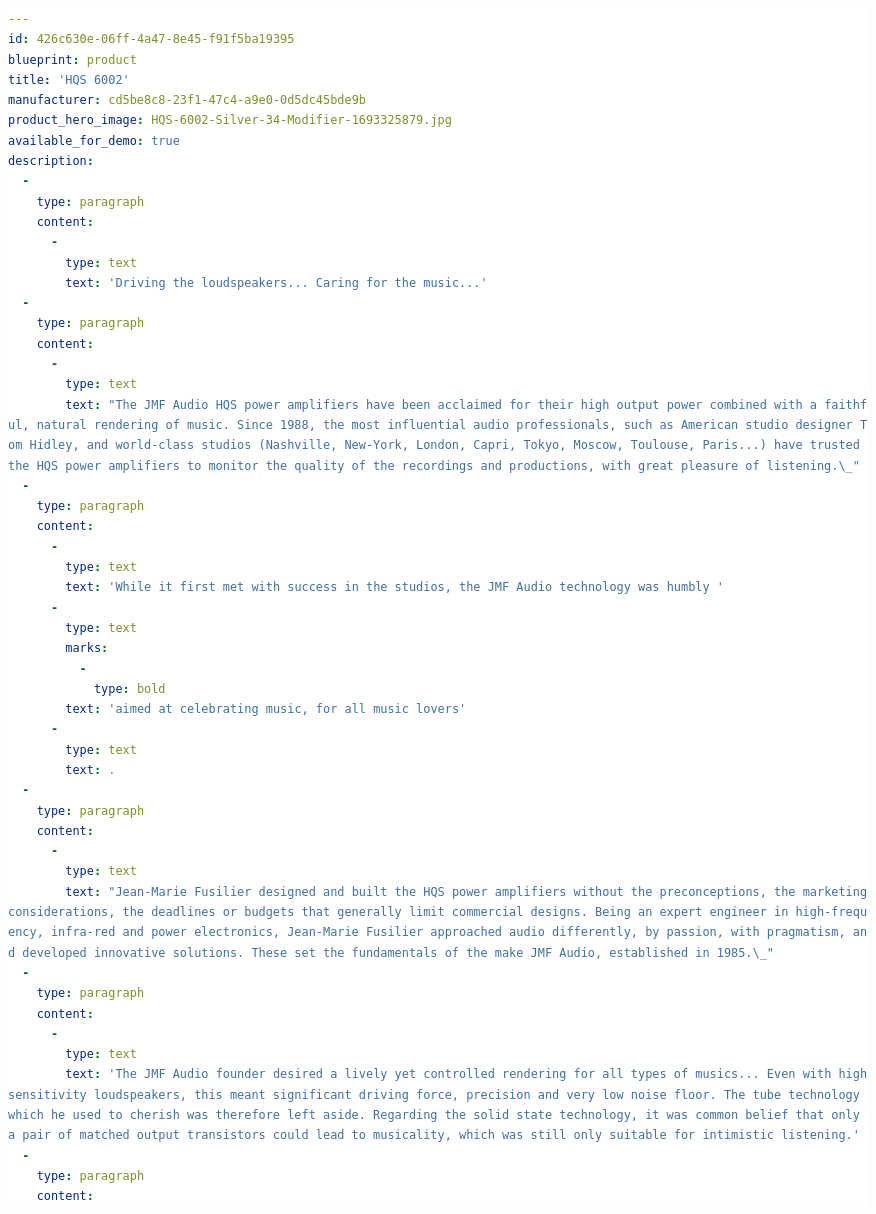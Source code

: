 ```yaml
---
id: 426c630e-06ff-4a47-8e45-f91f5ba19395
blueprint: product
title: 'HQS 6002'
manufacturer: cd5be8c8-23f1-47c4-a9e0-0d5dc45bde9b
product_hero_image: HQS-6002-Silver-34-Modifier-1693325879.jpg
available_for_demo: true
description:
  -
    type: paragraph
    content:
      -
        type: text
        text: 'Driving the loudspeakers... Caring for the music...'
  -
    type: paragraph
    content:
      -
        type: text
        text: "The JMF Audio HQS power amplifiers have been acclaimed for their high output power combined with a faithful, natural rendering of music. Since 1988, the most influential audio professionals, such as American studio designer Tom Hidley, and world-class studios (Nashville, New-York, London, Capri, Tokyo, Moscow, Toulouse, Paris...) have trusted the HQS power amplifiers to monitor the quality of the recordings and productions, with great pleasure of listening.\_"
  -
    type: paragraph
    content:
      -
        type: text
        text: 'While it first met with success in the studios, the JMF Audio technology was humbly '
      -
        type: text
        marks:
          -
            type: bold
        text: 'aimed at celebrating music, for all music lovers'
      -
        type: text
        text: .
  -
    type: paragraph
    content:
      -
        type: text
        text: "Jean-Marie Fusilier designed and built the HQS power amplifiers without the preconceptions, the marketing considerations, the deadlines or budgets that generally limit commercial designs. Being an expert engineer in high-frequency, infra-red and power electronics, Jean-Marie Fusilier approached audio differently, by passion, with pragmatism, and developed innovative solutions. These set the fundamentals of the make JMF Audio, established in 1985.\_"
  -
    type: paragraph
    content:
      -
        type: text
        text: 'The JMF Audio founder desired a lively yet controlled rendering for all types of musics... Even with high sensitivity loudspeakers, this meant significant driving force, precision and very low noise floor. The tube technology which he used to cherish was therefore left aside. Regarding the solid state technology, it was common belief that only a pair of matched output transistors could lead to musicality, which was still only suitable for intimistic listening.'
  -
    type: paragraph
    content:
```